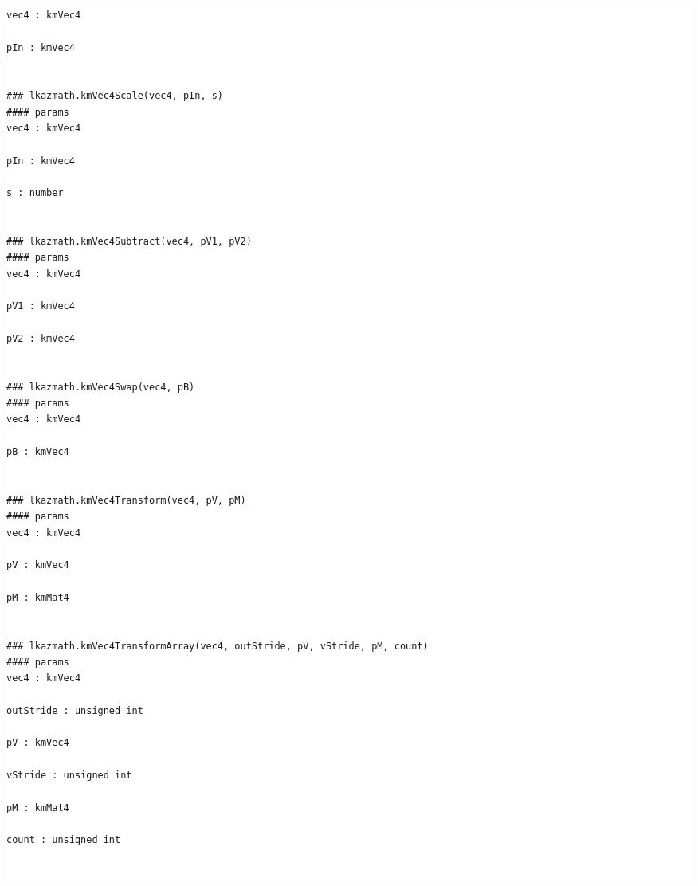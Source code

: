 ```
vec4 : kmVec4

pIn : kmVec4


### lkazmath.kmVec4Scale(vec4, pIn, s)
#### params
vec4 : kmVec4

pIn : kmVec4

s : number


### lkazmath.kmVec4Subtract(vec4, pV1, pV2)
#### params
vec4 : kmVec4

pV1 : kmVec4

pV2 : kmVec4


### lkazmath.kmVec4Swap(vec4, pB)
#### params
vec4 : kmVec4

pB : kmVec4


### lkazmath.kmVec4Transform(vec4, pV, pM)
#### params
vec4 : kmVec4

pV : kmVec4

pM : kmMat4


### lkazmath.kmVec4TransformArray(vec4, outStride, pV, vStride, pM, count)
#### params
vec4 : kmVec4

outStride : unsigned int

pV : kmVec4

vStride : unsigned int

pM : kmMat4

count : unsigned int


